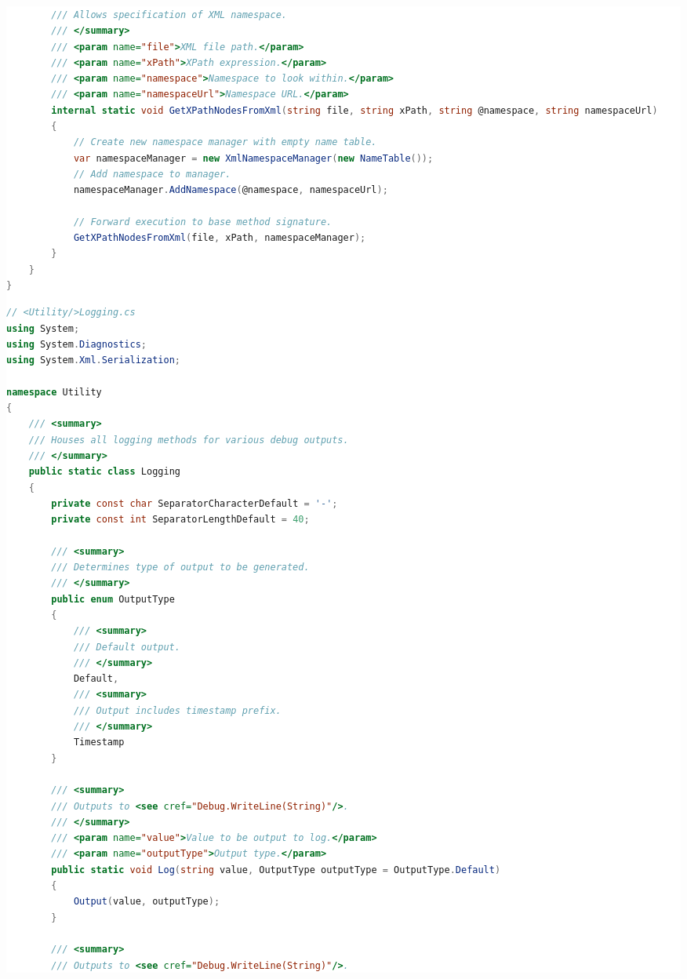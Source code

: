 ```cs
        /// Allows specification of XML namespace.
        /// </summary>
        /// <param name="file">XML file path.</param>
        /// <param name="xPath">XPath expression.</param>
        /// <param name="namespace">Namespace to look within.</param>
        /// <param name="namespaceUrl">Namespace URL.</param>
        internal static void GetXPathNodesFromXml(string file, string xPath, string @namespace, string namespaceUrl)
        {
            // Create new namespace manager with empty name table.
            var namespaceManager = new XmlNamespaceManager(new NameTable());
            // Add namespace to manager.
            namespaceManager.AddNamespace(@namespace, namespaceUrl);

            // Forward execution to base method signature.
            GetXPathNodesFromXml(file, xPath, namespaceManager);
        }
    }
}
```

```cs
// <Utility/>Logging.cs
using System;
using System.Diagnostics;
using System.Xml.Serialization;

namespace Utility
{
    /// <summary>
    /// Houses all logging methods for various debug outputs.
    /// </summary>
    public static class Logging
    {
        private const char SeparatorCharacterDefault = '-';
        private const int SeparatorLengthDefault = 40;

        /// <summary>
        /// Determines type of output to be generated.
        /// </summary>
        public enum OutputType
        {
            /// <summary>
            /// Default output.
            /// </summary>
            Default,
            /// <summary>
            /// Output includes timestamp prefix.
            /// </summary>
            Timestamp
        }

        /// <summary>
        /// Outputs to <see cref="Debug.WriteLine(String)"/>.
        /// </summary>
        /// <param name="value">Value to be output to log.</param>
        /// <param name="outputType">Output type.</param>
        public static void Log(string value, OutputType outputType = OutputType.Default)
        {
            Output(value, outputType);
        }

        /// <summary>
        /// Outputs to <see cref="Debug.WriteLine(String)"/>.
```